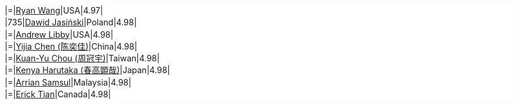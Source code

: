 |=|[Ryan Wang](https://www.worldcubeassociation.org/persons/2019WANG86)|USA|4.97|  
|735|[Dawid Jasiński](https://www.worldcubeassociation.org/persons/2014JASI01)|Poland|4.98|  
|=|[Andrew Libby](https://www.worldcubeassociation.org/persons/2015LIBB01)|USA|4.98|  
|=|[Yijia Chen (陈奕佳)](https://www.worldcubeassociation.org/persons/2016CHEY04)|China|4.98|  
|=|[Kuan-Yu Chou (周冠宇)](https://www.worldcubeassociation.org/persons/2016CHOU06)|Taiwan|4.98|  
|=|[Kenya Harutaka (春高顕哉)](https://www.worldcubeassociation.org/persons/2016HARU01)|Japan|4.98|  
|=|[Arrian Samsul](https://www.worldcubeassociation.org/persons/2016SAMS03)|Malaysia|4.98|  
|=|[Erick Tian](https://www.worldcubeassociation.org/persons/2016TIAN01)|Canada|4.98|  
